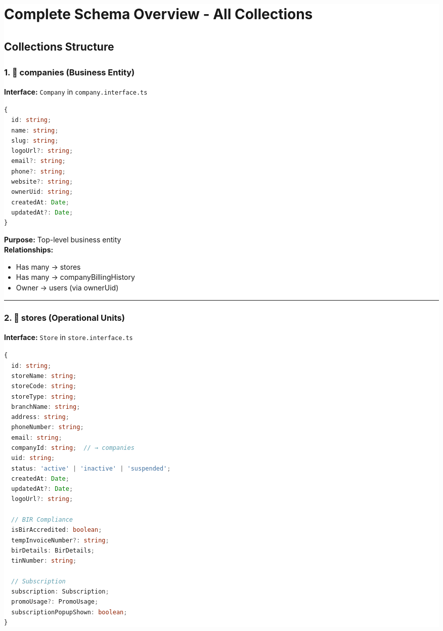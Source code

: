 # Complete Schema Overview - All Collections

## Collections Structure

### 1. 👔 **companies** (Business Entity)
**Interface:** `Company` in `company.interface.ts`

```typescript
{
  id: string;
  name: string;
  slug: string;
  logoUrl?: string;
  email?: string;
  phone?: string;
  website?: string;
  ownerUid: string;
  createdAt: Date;
  updatedAt?: Date;
}
```

**Purpose:** Top-level business entity  
**Relationships:** 
- Has many → stores
- Has many → companyBillingHistory
- Owner → users (via ownerUid)

---

### 2. 🏪 **stores** (Operational Units)
**Interface:** `Store` in `store.interface.ts`

```typescript
{
  id: string;
  storeName: string;
  storeCode: string;
  storeType: string;
  branchName: string;
  address: string;
  phoneNumber: string;
  email: string;
  companyId: string;  // → companies
  uid: string;
  status: 'active' | 'inactive' | 'suspended';
  createdAt: Date;
  updatedAt?: Date;
  logoUrl?: string;
  
  // BIR Compliance
  isBirAccredited: boolean;
  tempInvoiceNumber?: string;
  birDetails: BirDetails;
  tinNumber: string;
  
  // Subscription
  subscription: Subscription;
  promoUsage?: PromoUsage;
  subscriptionPopupShown: boolean;
}
```
